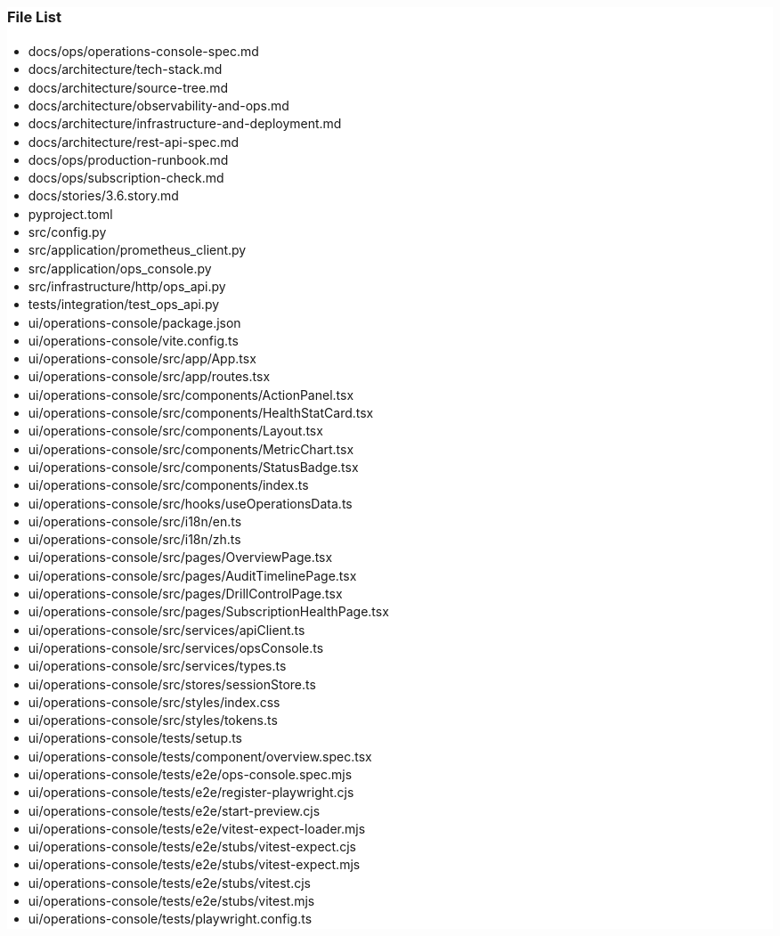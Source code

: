 
### File List
- docs/ops/operations-console-spec.md
- docs/architecture/tech-stack.md
- docs/architecture/source-tree.md
- docs/architecture/observability-and-ops.md
- docs/architecture/infrastructure-and-deployment.md
- docs/architecture/rest-api-spec.md
- docs/ops/production-runbook.md
- docs/ops/subscription-check.md
- docs/stories/3.6.story.md
- pyproject.toml
- src/config.py
- src/application/prometheus_client.py
- src/application/ops_console.py
- src/infrastructure/http/ops_api.py
- tests/integration/test_ops_api.py
- ui/operations-console/package.json
- ui/operations-console/vite.config.ts
- ui/operations-console/src/app/App.tsx
- ui/operations-console/src/app/routes.tsx
- ui/operations-console/src/components/ActionPanel.tsx
- ui/operations-console/src/components/HealthStatCard.tsx
- ui/operations-console/src/components/Layout.tsx
- ui/operations-console/src/components/MetricChart.tsx
- ui/operations-console/src/components/StatusBadge.tsx
- ui/operations-console/src/components/index.ts
- ui/operations-console/src/hooks/useOperationsData.ts
- ui/operations-console/src/i18n/en.ts
- ui/operations-console/src/i18n/zh.ts
- ui/operations-console/src/pages/OverviewPage.tsx
- ui/operations-console/src/pages/AuditTimelinePage.tsx
- ui/operations-console/src/pages/DrillControlPage.tsx
- ui/operations-console/src/pages/SubscriptionHealthPage.tsx
- ui/operations-console/src/services/apiClient.ts
- ui/operations-console/src/services/opsConsole.ts
- ui/operations-console/src/services/types.ts
- ui/operations-console/src/stores/sessionStore.ts
- ui/operations-console/src/styles/index.css
- ui/operations-console/src/styles/tokens.ts
- ui/operations-console/tests/setup.ts
- ui/operations-console/tests/component/overview.spec.tsx
- ui/operations-console/tests/e2e/ops-console.spec.mjs
- ui/operations-console/tests/e2e/register-playwright.cjs
- ui/operations-console/tests/e2e/start-preview.cjs
- ui/operations-console/tests/e2e/vitest-expect-loader.mjs
- ui/operations-console/tests/e2e/stubs/vitest-expect.cjs
- ui/operations-console/tests/e2e/stubs/vitest-expect.mjs
- ui/operations-console/tests/e2e/stubs/vitest.cjs
- ui/operations-console/tests/e2e/stubs/vitest.mjs
- ui/operations-console/tests/playwright.config.ts
